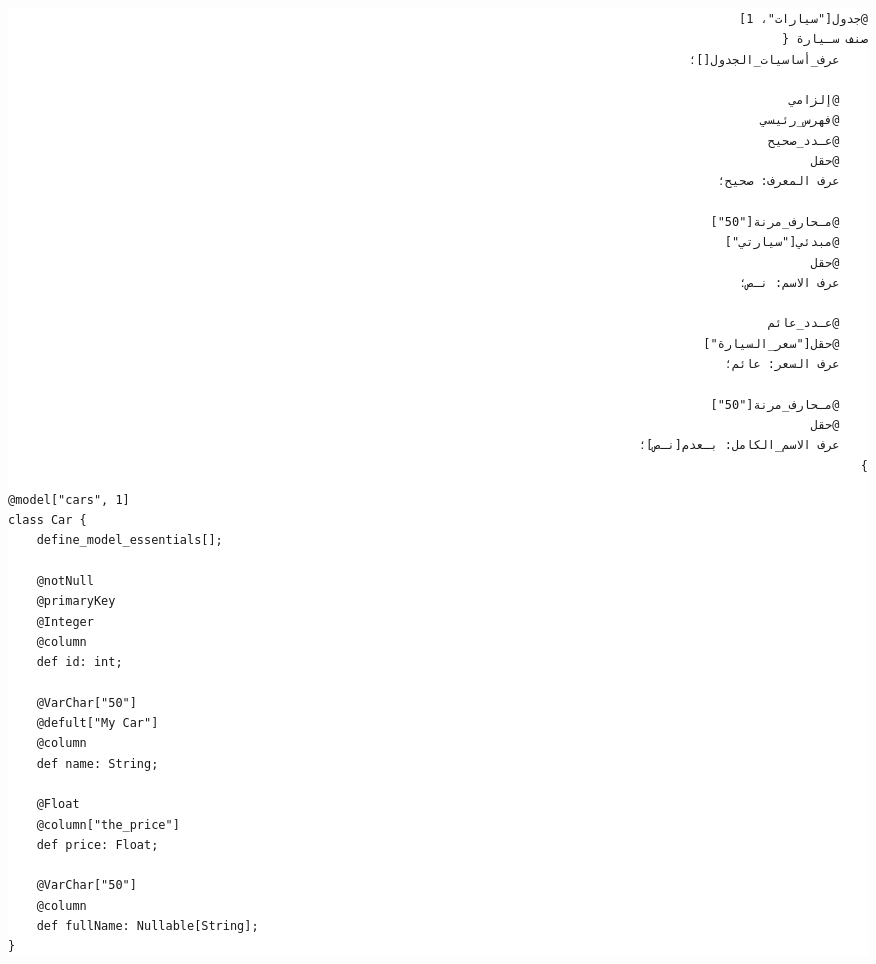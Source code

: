 <div dir=rtl>

```
@جدول["سيارات"، 1]
صنف سـيارة {
    عرف_أساسيات_الجدول[]؛

    @إلزامي
    @فهرس_رئيسي
    @عـدد_صحيح
    @حقل
    عرف المعرف: صحيح؛

    @مـحارف_مرنة["50"]
    @مبدئي["سيارتي"]
    @حقل
    عرف الاسم: نـص؛

    @عـدد_عائم
    @حقل["سعر_السيارة"]
    عرف السعر: عائم؛
    
    @مـحارف_مرنة["50"]
    @حقل
    عرف الاسم_الكامل: بـعدم[نـص]؛
}
```

</div>

```
@model["cars", 1]
class Car {
    define_model_essentials[];

    @notNull
    @primaryKey
    @Integer
    @column
    def id: int;

    @VarChar["50"]
    @defult["My Car"]
    @column
    def name: String;

    @Float
    @column["the_price"]
    def price: Float;

    @VarChar["50"]
    @column
    def fullName: Nullable[String];
}
```
